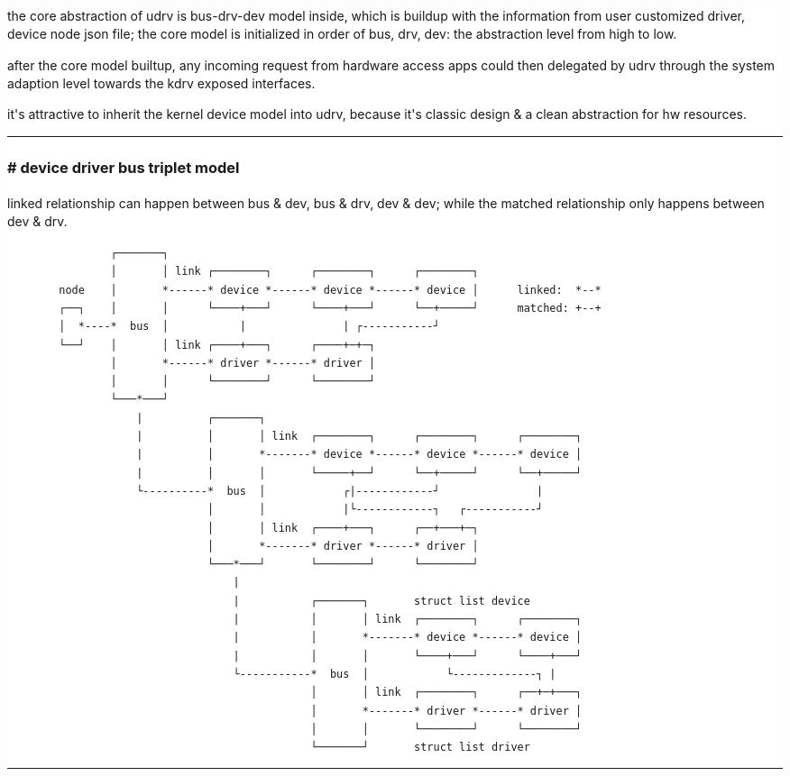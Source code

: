 the core abstraction of udrv is bus-drv-dev model inside, which is buildup with the information from
user customized driver, device node json file; the core model is initialized in order of bus, drv, dev:
the abstraction level from high to low.

after the core model builtup, any incoming request from hardware access apps could then delegated by udrv
through the system adaption level towards the kdrv exposed interfaces.

it's attractive to inherit the kernel device model into udrv, because it's classic design & a clean abstraction
for hw resources.

<hr>

### # device driver bus triplet model
linked relationship can happen between bus & dev, bus & drv, dev & dev; while the matched relationship
only happens between dev & drv.

```txt
                ┌───────┐
                │       │ link ┌────────┐      ┌────────┐      ┌────────┐
        node    │       *------* device *------* device *------* device │      linked:  *--*
        ┌──┐    │       │      └────+───┘      └────+───┘      └──+─────┘      matched: +--+
        │  *----*  bus  │           |               | ┌-----------┘
        └──┘    │       │ link ┌────+───┐      ┌────+─+─┐
                │       *------* driver *------* driver │
                │       │      └────────┘      └────────┘
                └───*───┘
                    |          ┌───────┐
                    |          │       │ link  ┌────────┐      ┌────────┐      ┌────────┐
                    |          │       *-------* device *------* device *------* device │
                    |          │       │       └─────+──┘      └──+─────┘      └──+─────┘
                    └----------*  bus  │            ┌|------------┘               |
                               │       │            |└------------┐   ┌-----------┘
                               │       │ link  ┌────+───┐      ┌──+───+─┐
                               │       *-------* driver *------* driver │
                               └───*───┘       └────────┘      └────────┘
                                   |           
                                   |           ┌───────┐       struct list device
                                   |           │       │ link  ┌────────┐      ┌────────┐
                                   |           │       *-------* device *------* device │
                                   |           │       │       └────+───┘      └────+───┘
                                   └-----------*  bus  │            └-------------┐ |
                                               │       │ link  ┌────────┐      ┌──+─+───┐
                                               │       *-------* driver *------* driver │
                                               │       │       └────────┘      └────────┘
                                               └───────┘       struct list driver
```

<hr>
